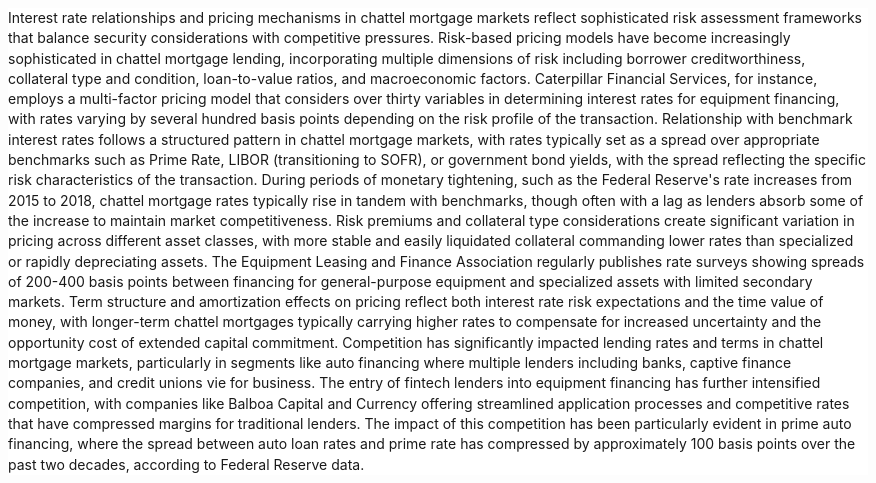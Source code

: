 Interest rate relationships and pricing mechanisms in chattel mortgage markets reflect sophisticated risk assessment frameworks that balance security considerations with competitive pressures. Risk-based pricing models have become increasingly sophisticated in chattel mortgage lending, incorporating multiple dimensions of risk including borrower creditworthiness, collateral type and condition, loan-to-value ratios, and macroeconomic factors. Caterpillar Financial Services, for instance, employs a multi-factor pricing model that considers over thirty variables in determining interest rates for equipment financing, with rates varying by several hundred basis points depending on the risk profile of the transaction. Relationship with benchmark interest rates follows a structured pattern in chattel mortgage markets, with rates typically set as a spread over appropriate benchmarks such as Prime Rate, LIBOR (transitioning to SOFR), or government bond yields, with the spread reflecting the specific risk characteristics of the transaction. During periods of monetary tightening, such as the Federal Reserve's rate increases from 2015 to 2018, chattel mortgage rates typically rise in tandem with benchmarks, though often with a lag as lenders absorb some of the increase to maintain market competitiveness. Risk premiums and collateral type considerations create significant variation in pricing across different asset classes, with more stable and easily liquidated collateral commanding lower rates than specialized or rapidly depreciating assets. The Equipment Leasing and Finance Association regularly publishes rate surveys showing spreads of 200-400 basis points between financing for general-purpose equipment and specialized assets with limited secondary markets. Term structure and amortization effects on pricing reflect both interest rate risk expectations and the time value of money, with longer-term chattel mortgages typically carrying higher rates to compensate for increased uncertainty and the opportunity cost of extended capital commitment. Competition has significantly impacted lending rates and terms in chattel mortgage markets, particularly in segments like auto financing where multiple lenders including banks, captive finance companies, and credit unions vie for business. The entry of fintech lenders into equipment financing has further intensified competition, with companies like Balboa Capital and Currency offering streamlined application processes and competitive rates that have compressed margins for traditional lenders. The impact of this competition has been particularly evident in prime auto financing, where the spread between auto loan rates and prime rate has compressed by approximately 100 basis points over the past two decades, according to Federal Reserve data.
